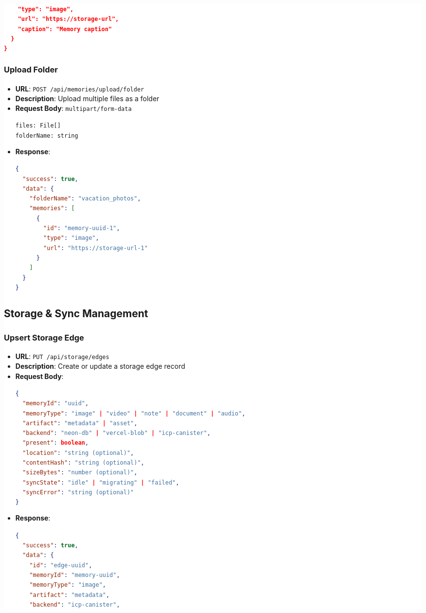   ```json
      "type": "image",
      "url": "https://storage-url",
      "caption": "Memory caption"
    }
  }
  ```

### Upload Folder

- **URL**: `POST /api/memories/upload/folder`
- **Description**: Upload multiple files as a folder
- **Request Body**: `multipart/form-data`
  ```
  files: File[]
  folderName: string
  ```
- **Response**:
  ```json
  {
    "success": true,
    "data": {
      "folderName": "vacation_photos",
      "memories": [
        {
          "id": "memory-uuid-1",
          "type": "image",
          "url": "https://storage-url-1"
        }
      ]
    }
  }
  ```

## Storage & Sync Management

### Upsert Storage Edge

- **URL**: `PUT /api/storage/edges`
- **Description**: Create or update a storage edge record
- **Request Body**:
  ```json
  {
    "memoryId": "uuid",
    "memoryType": "image" | "video" | "note" | "document" | "audio",
    "artifact": "metadata" | "asset",
    "backend": "neon-db" | "vercel-blob" | "icp-canister",
    "present": boolean,
    "location": "string (optional)",
    "contentHash": "string (optional)",
    "sizeBytes": "number (optional)",
    "syncState": "idle" | "migrating" | "failed",
    "syncError": "string (optional)"
  }
  ```
- **Response**:
  ```json
  {
    "success": true,
    "data": {
      "id": "edge-uuid",
      "memoryId": "memory-uuid",
      "memoryType": "image",
      "artifact": "metadata",
      "backend": "icp-canister",
  ```